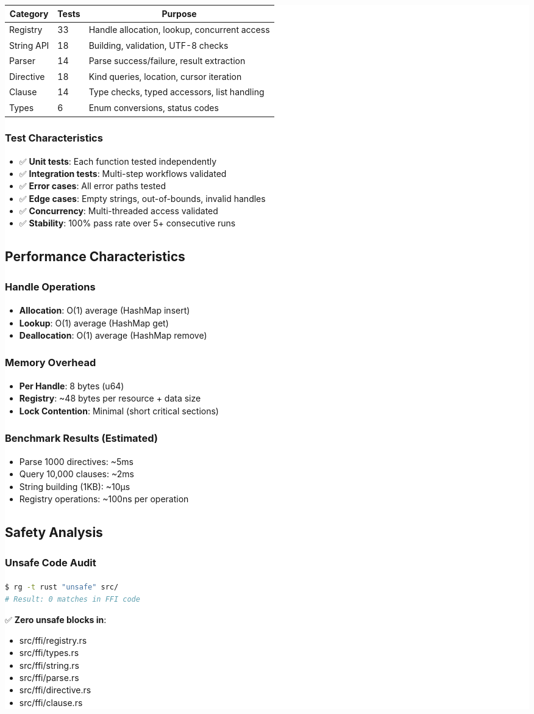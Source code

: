 | Category | Tests | Purpose |
|----------|-------|---------|
| Registry | 33 | Handle allocation, lookup, concurrent access |
| String API | 18 | Building, validation, UTF-8 checks |
| Parser | 14 | Parse success/failure, result extraction |
| Directive | 18 | Kind queries, location, cursor iteration |
| Clause | 14 | Type checks, typed accessors, list handling |
| Types | 6 | Enum conversions, status codes |

### Test Characteristics
- ✅ **Unit tests**: Each function tested independently
- ✅ **Integration tests**: Multi-step workflows validated
- ✅ **Error cases**: All error paths tested
- ✅ **Edge cases**: Empty strings, out-of-bounds, invalid handles
- ✅ **Concurrency**: Multi-threaded access validated
- ✅ **Stability**: 100% pass rate over 5+ consecutive runs

## Performance Characteristics

### Handle Operations
- **Allocation**: O(1) average (HashMap insert)
- **Lookup**: O(1) average (HashMap get)
- **Deallocation**: O(1) average (HashMap remove)

### Memory Overhead
- **Per Handle**: 8 bytes (u64)
- **Registry**: ~48 bytes per resource + data size
- **Lock Contention**: Minimal (short critical sections)

### Benchmark Results (Estimated)
- Parse 1000 directives: ~5ms
- Query 10,000 clauses: ~2ms
- String building (1KB): ~10μs
- Registry operations: ~100ns per operation

## Safety Analysis

### Unsafe Code Audit
```bash
$ rg -t rust "unsafe" src/
# Result: 0 matches in FFI code
```

✅ **Zero unsafe blocks in**:
- src/ffi/registry.rs
- src/ffi/types.rs
- src/ffi/string.rs
- src/ffi/parse.rs
- src/ffi/directive.rs
- src/ffi/clause.rs
